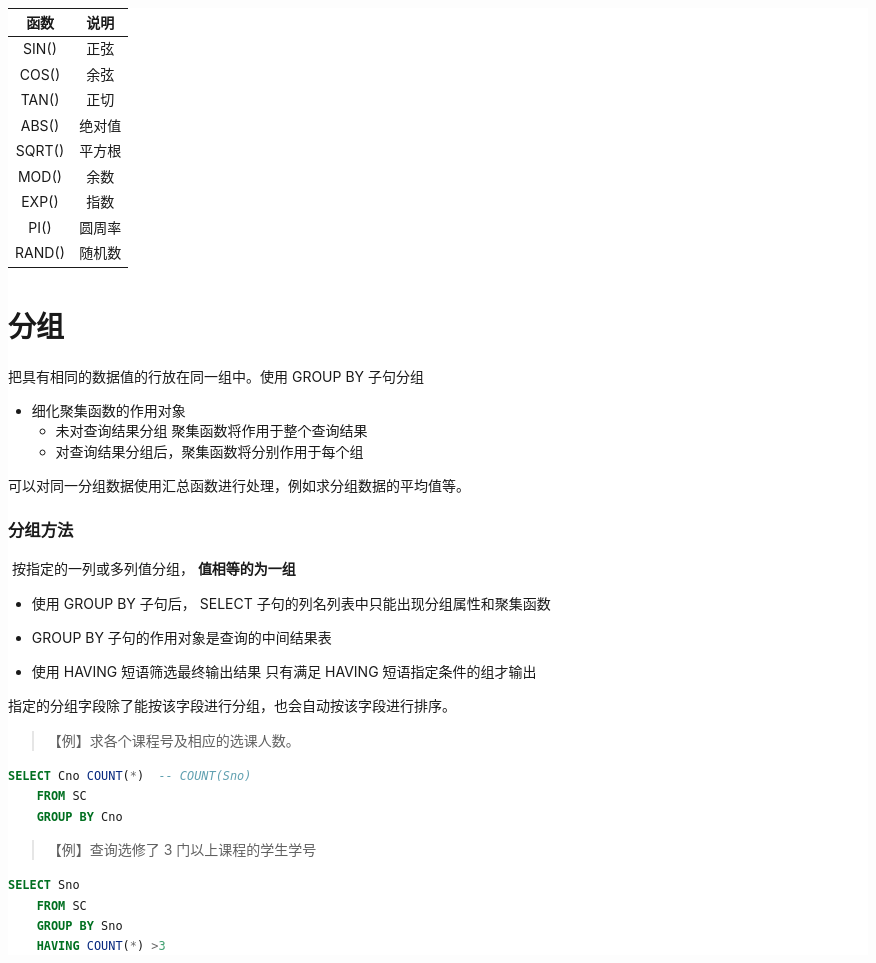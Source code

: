 | 函数 | 说明 |
| :---: | :---: |
| SIN() | 正弦 |
| COS() | 余弦 |
| TAN() | 正切 |
| ABS() | 绝对值 |
| SQRT() | 平方根 |
| MOD() | 余数 |
| EXP() | 指数 |
| PI() | 圆周率 |
| RAND() | 随机数 |

# 分组

把具有相同的数据值的行放在同一组中。使用 GROUP BY 子句分组

- 细化聚集函数的作用对象
  - 未对查询结果分组 聚集函数将作用于整个查询结果
  - 对查询结果分组后，聚集函数将分别作用于每个组

可以对同一分组数据使用汇总函数进行处理，例如求分组数据的平均值等。

### 分组方法

​	按指定的一列或多列值分组， **值相等的为一组**



- 使用 GROUP BY 子句后， SELECT 子句的列名列表中只能出现分组属性和聚集函数

- GROUP BY 子句的作用对象是查询的中间结果表
- 使用 HAVING 短语筛选最终输出结果
  只有满足 HAVING 短语指定条件的组才输出

指定的分组字段除了能按该字段进行分组，也会自动按该字段进行排序。

> 【例】求各个课程号及相应的选课人数。

```sql
SELECT Cno COUNT(*)  -- COUNT(Sno)
    FROM SC
    GROUP BY Cno
```

> 【例】查询选修了 3 门以上课程的学生学号

```sql
SELECT Sno
    FROM SC
    GROUP BY Sno
    HAVING COUNT(*) >3
```
